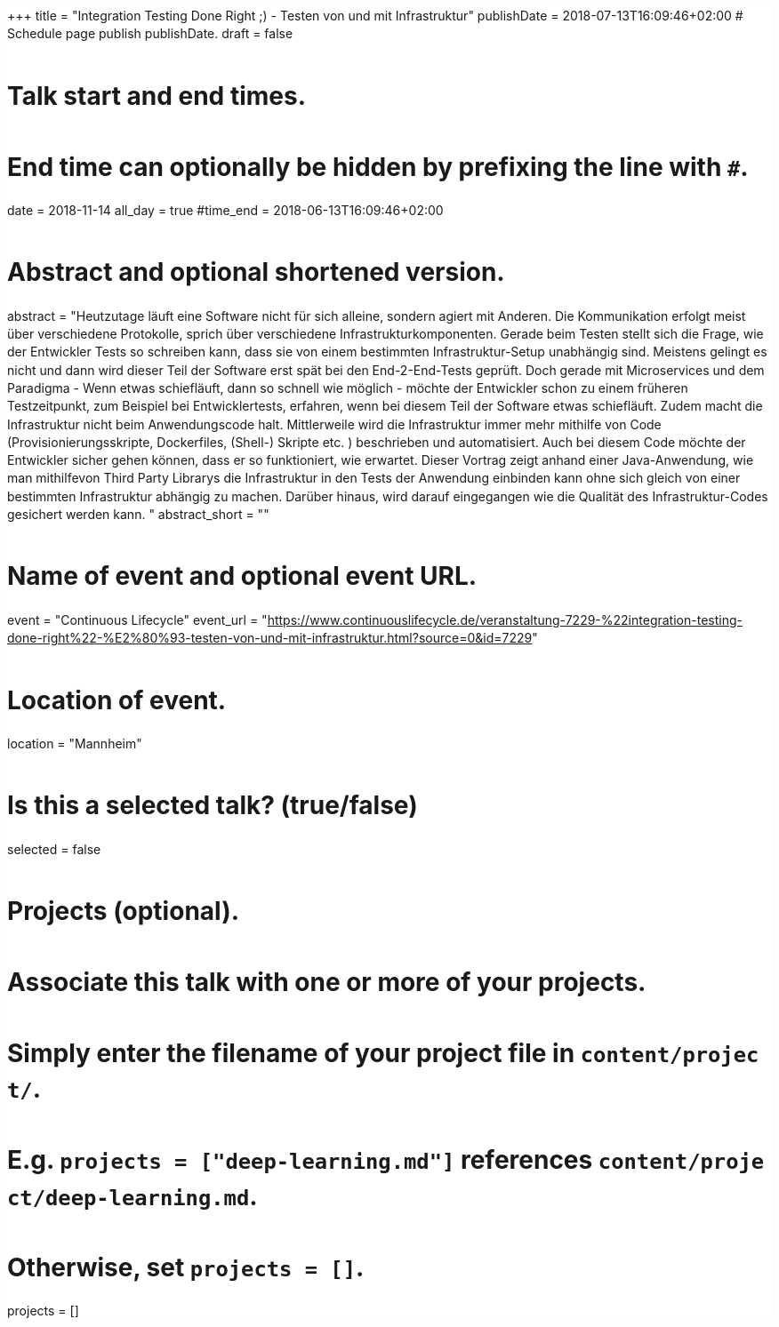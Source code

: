 +++
title = "Integration Testing Done Right ;) - Testen von und mit Infrastruktur"
publishDate = 2018-07-13T16:09:46+02:00  # Schedule page publish publishDate.
draft = false

# Talk start and end times.
#   End time can optionally be hidden by prefixing the line with `#`.
date = 2018-11-14
all_day = true
#time_end = 2018-06-13T16:09:46+02:00

# Abstract and optional shortened version.
abstract = "Heutzutage läuft eine Software nicht für sich alleine, sondern agiert mit Anderen. Die Kommunikation erfolgt meist über verschiedene Protokolle, sprich über verschiedene Infrastrukturkomponenten. Gerade beim Testen stellt sich die Frage, wie der Entwickler Tests so schreiben kann, dass sie von einem bestimmten Infrastruktur-Setup unabhängig sind. Meistens gelingt es nicht und dann wird dieser Teil der Software erst spät bei den End-2-End-Tests geprüft. Doch gerade mit Microservices und dem Paradigma - Wenn etwas schiefläuft, dann so schnell wie möglich - möchte der Entwickler schon zu einem früheren Testzeitpunkt, zum Beispiel bei Entwicklertests, erfahren, wenn bei diesem Teil der Software etwas schiefläuft. Zudem macht die Infrastruktur nicht beim Anwendungscode halt. Mittlerweile wird die Infrastruktur immer mehr mithilfe von Code (Provisionierungsskripte, Dockerfiles, (Shell-) Skripte etc. ) beschrieben und automatisiert. Auch bei diesem Code möchte der Entwickler sicher gehen können, dass er so funktioniert, wie erwartet. Dieser Vortrag zeigt anhand einer Java-Anwendung, wie man mithilfevon Third Party Librarys die Infrastruktur in den Tests der Anwendung einbinden kann ohne sich gleich von einer bestimmten Infrastruktur abhängig zu machen. Darüber hinaus, wird darauf eingegangen wie die Qualität des Infrastruktur-Codes gesichert werden kann. "
abstract_short = ""

# Name of event and optional event URL.
event = "Continuous Lifecycle"
event_url = "https://www.continuouslifecycle.de/veranstaltung-7229-%22integration-testing-done-right%22-%E2%80%93-testen-von-und-mit-infrastruktur.html?source=0&id=7229"

# Location of event.
location = "Mannheim"

# Is this a selected talk? (true/false)
selected = false

# Projects (optional).
#   Associate this talk with one or more of your projects.
#   Simply enter the filename of your project file in `content/project/`.
#   E.g. `projects = ["deep-learning.md"]` references `content/project/deep-learning.md`.
#   Otherwise, set `projects = []`.
projects = []
